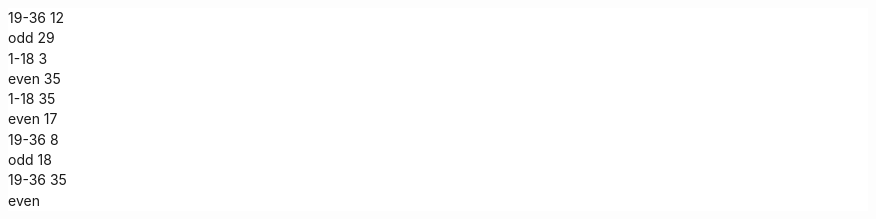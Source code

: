 <td>19-36</td>
<td>12</td>
<td class='js-result js-l'>
<div class='negative--a'></div>
</td>
</tr>
<tr>
<td>odd</td>
<td>29</td>
<td class='js-result js-w'>
<div class='positive--a'></div>
</td>
</tr>
<tr>
<td>1-18</td>
<td>3</td>
<td class='js-result js-w'>
<div class='positive--a'></div>
</td>
</tr>
<tr>
<td>even</td>
<td>35</td>
<td class='js-result js-l'>
<div class='negative--a'></div>
</td>
</tr>
<tr>
<td>1-18</td>
<td>35</td>
<td class='js-result js-l'>
<div class='negative--a'></div>
</td>
</tr>
<tr>
<td>even</td>
<td>17</td>
<td class='js-result js-l'>
<div class='negative--a'></div>
</td>
</tr>
<tr>
<td>19-36</td>
<td>8</td>
<td class='js-result js-l'>
<div class='negative--a'></div>
</td>
</tr>
<tr>
<td>odd</td>
<td>18</td>
<td class='js-result js-l'>
<div class='negative--a'></div>
</td>
</tr>
<tr>
<td>19-36</td>
<td>35</td>
<td class='js-result js-w'>
<div class='positive--a'></div>
</td>
</tr>
<tr>
<td>even</td>